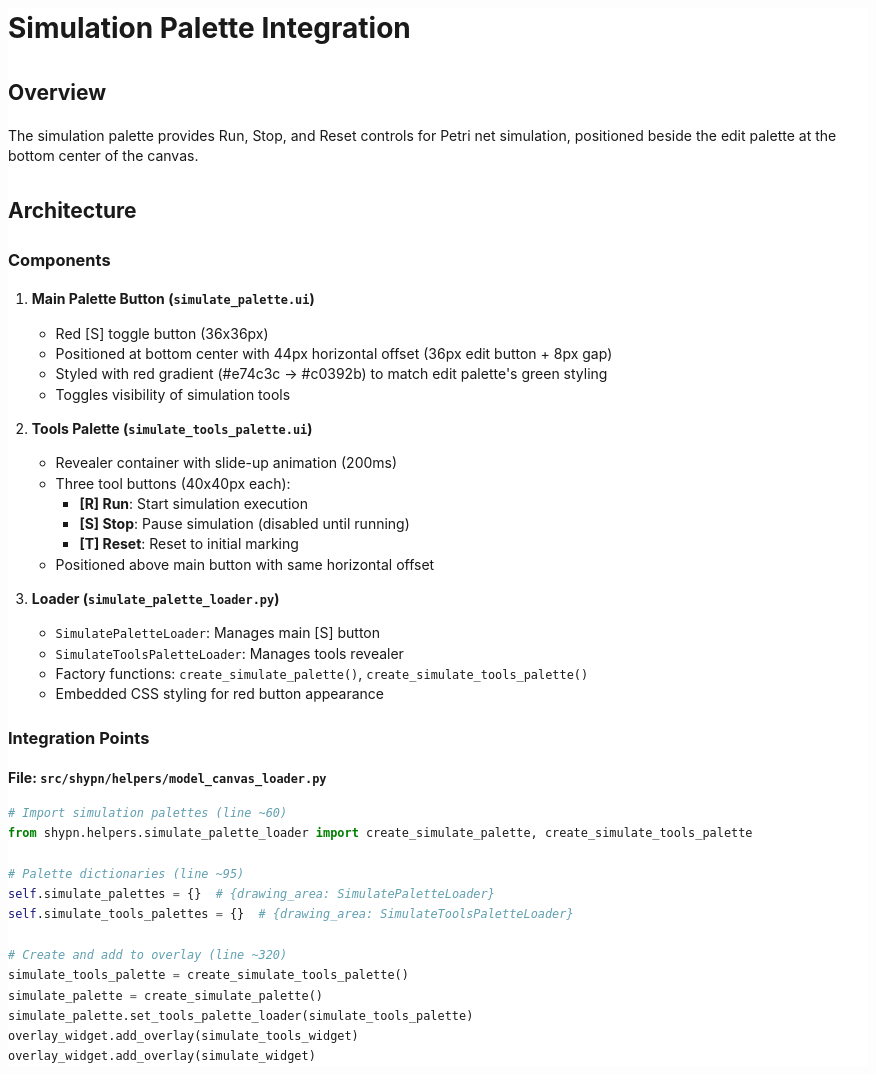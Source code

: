 # Simulation Palette Integration

## Overview
The simulation palette provides Run, Stop, and Reset controls for Petri net simulation, positioned beside the edit palette at the bottom center of the canvas.

## Architecture

### Components

1. **Main Palette Button (`simulate_palette.ui`)**
   - Red [S] toggle button (36x36px)
   - Positioned at bottom center with 44px horizontal offset (36px edit button + 8px gap)
   - Styled with red gradient (#e74c3c → #c0392b) to match edit palette's green styling
   - Toggles visibility of simulation tools

2. **Tools Palette (`simulate_tools_palette.ui`)**
   - Revealer container with slide-up animation (200ms)
   - Three tool buttons (40x40px each):
     - **[R] Run**: Start simulation execution
     - **[S] Stop**: Pause simulation (disabled until running)
     - **[T] Reset**: Reset to initial marking
   - Positioned above main button with same horizontal offset

3. **Loader (`simulate_palette_loader.py`)**
   - `SimulatePaletteLoader`: Manages main [S] button
   - `SimulateToolsPaletteLoader`: Manages tools revealer
   - Factory functions: `create_simulate_palette()`, `create_simulate_tools_palette()`
   - Embedded CSS styling for red button appearance

### Integration Points

**File: `src/shypn/helpers/model_canvas_loader.py`**

```python
# Import simulation palettes (line ~60)
from shypn.helpers.simulate_palette_loader import create_simulate_palette, create_simulate_tools_palette

# Palette dictionaries (line ~95)
self.simulate_palettes = {}  # {drawing_area: SimulatePaletteLoader}
self.simulate_tools_palettes = {}  # {drawing_area: SimulateToolsPaletteLoader}

# Create and add to overlay (line ~320)
simulate_tools_palette = create_simulate_tools_palette()
simulate_palette = create_simulate_palette()
simulate_palette.set_tools_palette_loader(simulate_tools_palette)
overlay_widget.add_overlay(simulate_tools_widget)
overlay_widget.add_overlay(simulate_widget)
```

